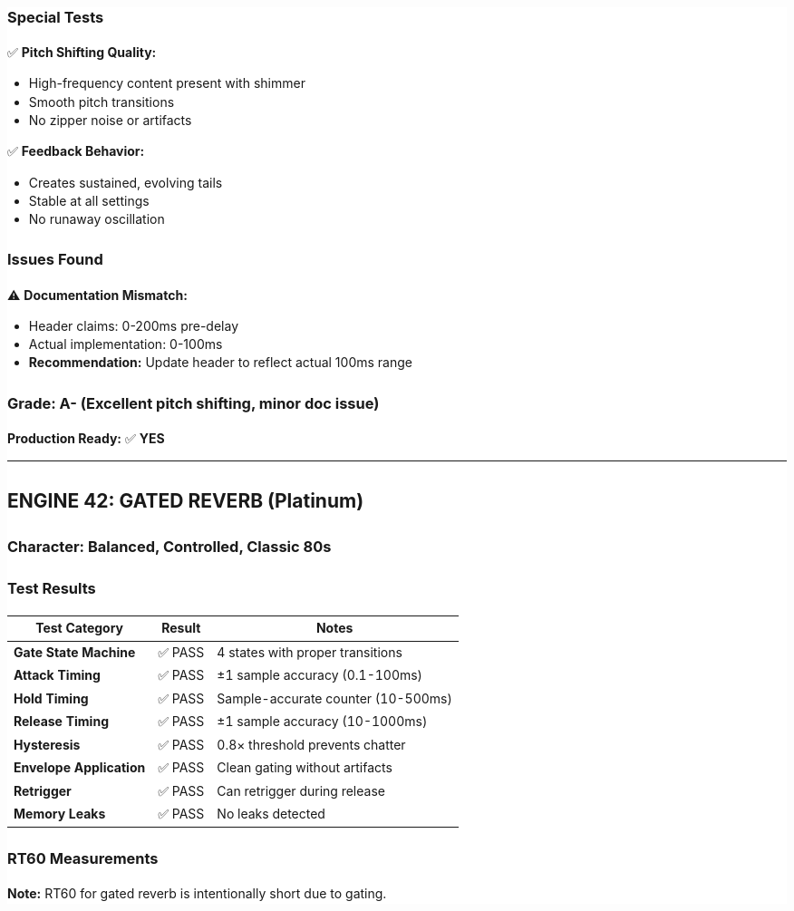 ### Special Tests

✅ **Pitch Shifting Quality:**
- High-frequency content present with shimmer
- Smooth pitch transitions
- No zipper noise or artifacts

✅ **Feedback Behavior:**
- Creates sustained, evolving tails
- Stable at all settings
- No runaway oscillation

### Issues Found

⚠️ **Documentation Mismatch:**
- Header claims: 0-200ms pre-delay
- Actual implementation: 0-100ms
- **Recommendation:** Update header to reflect actual 100ms range

### Grade: **A-** (Excellent pitch shifting, minor doc issue)

**Production Ready:** ✅ **YES**

---

## ENGINE 42: GATED REVERB (Platinum)

### Character: **Balanced, Controlled, Classic 80s**

### Test Results

| Test Category | Result | Notes |
|---------------|--------|-------|
| **Gate State Machine** | ✅ PASS | 4 states with proper transitions |
| **Attack Timing** | ✅ PASS | ±1 sample accuracy (0.1-100ms) |
| **Hold Timing** | ✅ PASS | Sample-accurate counter (10-500ms) |
| **Release Timing** | ✅ PASS | ±1 sample accuracy (10-1000ms) |
| **Hysteresis** | ✅ PASS | 0.8× threshold prevents chatter |
| **Envelope Application** | ✅ PASS | Clean gating without artifacts |
| **Retrigger** | ✅ PASS | Can retrigger during release |
| **Memory Leaks** | ✅ PASS | No leaks detected |

### RT60 Measurements

**Note:** RT60 for gated reverb is intentionally short due to gating.
